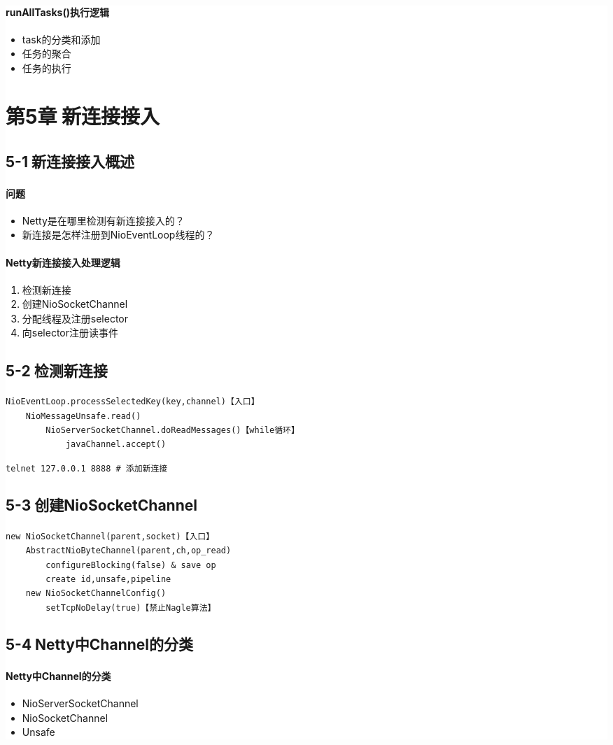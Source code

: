 #### runAllTasks()执行逻辑

* task的分类和添加
* 任务的聚合
* 任务的执行

# 第5章 新连接接入

## 5-1 新连接接入概述

#### 问题

* Netty是在哪里检测有新连接接入的？
* 新连接是怎样注册到NioEventLoop线程的？

#### Netty新连接接入处理逻辑

1. 检测新连接
2. 创建NioSocketChannel
3. 分配线程及注册selector
4. 向selector注册读事件

## 5-2 检测新连接

```
NioEventLoop.processSelectedKey(key,channel)【入口】
	NioMessageUnsafe.read()
		NioServerSocketChannel.doReadMessages()【while循环】
			javaChannel.accept()
```

```shell
telnet 127.0.0.1 8888 # 添加新连接
```

## 5-3 创建NioSocketChannel

```
new NioSocketChannel(parent,socket)【入口】
	AbstractNioByteChannel(parent,ch,op_read)
		configureBlocking(false) & save op
		create id,unsafe,pipeline 
	new NioSocketChannelConfig()
		setTcpNoDelay(true)【禁止Nagle算法】
```

## 5-4 Netty中Channel的分类

#### Netty中Channel的分类

* NioServerSocketChannel
* NioSocketChannel
* Unsafe
